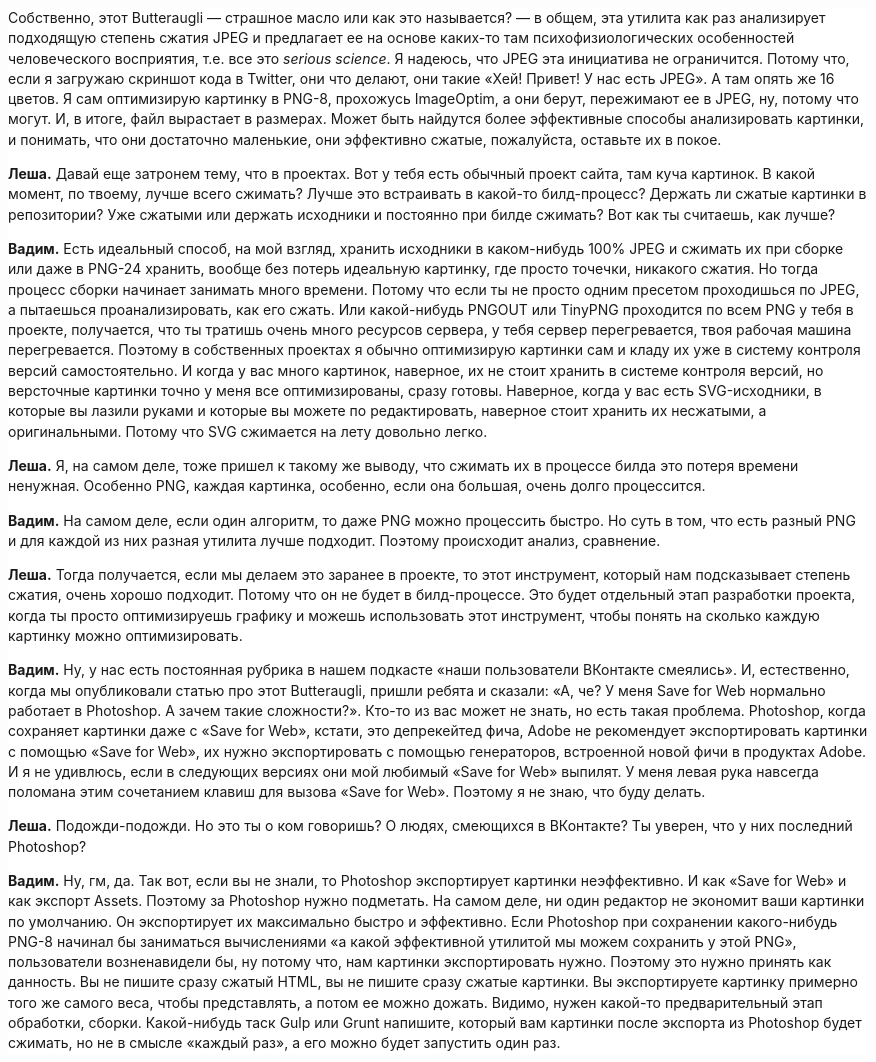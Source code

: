 Собственно, этот Butteraugli — страшное масло или как это называется? — в общем, эта утилита как раз анализирует подходящую степень сжатия JPEG и предлагает ее на основе каких-то там психофизиологических особенностей человеческого восприятия, т.е. все это _serious science_. Я надеюсь, что JPEG эта инициатива не ограничится. Потому что, если я загружаю скриншот кода в Twitter, они что делают, они такие «Хей! Привет! У нас есть JPEG». А там опять же 16 цветов. Я сам оптимизирую картинку в PNG-8, прохожусь ImageOptim, а они берут, пережимают ее в JPEG, ну, потому что могут. И, в итоге, файл вырастает в размерах. Может быть найдутся более эффективные способы анализировать картинки, и понимать, что они достаточно маленькие, они эффективно сжатые, пожалуйста, оставьте их в покое.

**Леша.** Давай еще затронем тему, что в проектах. Вот у тебя есть обычный проект сайта, там куча картинок. В какой момент, по твоему, лучше всего сжимать? Лучше это встраивать в какой-то билд-процесс? Держать ли сжатые картинки в репозитории? Уже сжатыми или держать исходники и постоянно при билде сжимать? Вот как ты считаешь, как лучше?

**Вадим.** Есть идеальный способ, на мой взгляд, хранить исходники в каком-нибудь 100% JPEG и сжимать их при сборке или даже в PNG-24 хранить, вообще без потерь идеальную картинку, где просто точечки, никакого сжатия. Но тогда процесс сборки начинает занимать много времени. Потому что если ты не просто одним пресетом проходишься по JPEG, а пытаешься проанализировать, как его сжать. Или какой-нибудь PNGOUT или TinyPNG проходится по всем PNG у тебя в проекте, получается, что ты тратишь очень много ресурсов сервера, у тебя сервер перегревается, твоя рабочая машина перегревается. Поэтому в собственных проектах я обычно оптимизирую картинки сам и кладу их уже в систему контроля версий самостоятельно. И когда у вас много картинок, наверное, их не стоит хранить в системе контроля версий, но версточные картинки точно у меня все оптимизированы, сразу готовы. Наверное, когда у вас есть SVG-исходники, в которые вы лазили руками и которые вы можете по редактировать, наверное стоит хранить их несжатыми, а оригинальными. Потому что SVG сжимается на лету довольно легко.

**Леша.** Я, на самом деле, тоже пришел к такому же выводу, что сжимать их в процессе билда это потеря времени ненужная. Особенно PNG, каждая картинка, особенно, если она большая, очень долго процессится.

**Вадим.** На самом деле, если один алгоритм, то даже PNG можно процессить быстро. Но суть в том, что есть разный PNG и для каждой из них разная утилита лучше подходит. Поэтому происходит анализ, сравнение.

**Леша.** Тогда получается, если мы делаем это заранее в проекте, то этот инструмент, который нам подсказывает степень сжатия, очень хорошо подходит. Потому что он не будет в билд-процессе. Это будет отдельный этап разработки проекта, когда ты просто оптимизируешь графику и можешь использовать этот инструмент, чтобы понять на сколько каждую картинку можно оптимизировать.

**Вадим.** Ну, у нас есть постоянная рубрика в нашем подкасте «наши пользователи ВКонтакте смеялись». И, естественно, когда мы опубликовали статью про этот Butteraugli, пришли ребята и сказали: «А, че? У меня Save for Web нормально работает в Photoshop. А зачем такие сложности?». Кто-то из вас может не знать, но есть такая проблема. Photoshop, когда сохраняет картинки даже с «Save for Web», кстати, это депрекейтед фича, Adobe не рекомендует экспортировать картинки с помощью «Save for Web», их нужно экспортировать с помощью генераторов, встроенной новой фичи в продуктах Adobe. И я не удивлюсь, если в следующих версиях они мой любимый «Save for Web» выпилят. У меня левая рука навсегда поломана этим сочетанием клавиш для вызова «Save for Web». Поэтому я не знаю, что буду делать.

**Леша.** Подожди-подожди. Но это ты о ком говоришь? О людях, смеющихся в ВКонтакте? Ты уверен, что у них последний Photoshop?

**Вадим.** Ну, гм, да. Так вот, если вы не знали, то Photoshop экспортирует картинки неэффективно. И как «Save for Web» и как экспорт Assets. Поэтому за Photoshop нужно подметать. На самом деле, ни один редактор не экономит ваши картинки по умолчанию. Он экспортирует их максимально быстро и эффективно. Если Photoshop при сохранении какого-нибудь PNG-8 начинал бы заниматься вычислениями «а какой эффективной утилитой мы можем сохранить у этой PNG», пользователи возненавидели бы, ну потому что, нам картинки экспортировать нужно. Поэтому это нужно принять как данность. Вы не пишите сразу сжатый HTML, вы не пишите сразу сжатые картинки. Вы экспортируете картинку примерно того же самого веса, чтобы представлять, а потом ее можно дожать. Видимо, нужен какой-то предварительный этап обработки, сборки. Какой-нибудь таск Gulp или Grunt напишите, который вам картинки после экспорта из Photoshop будет сжимать, но не в смысле «каждый раз», а его можно будет запустить один раз.
